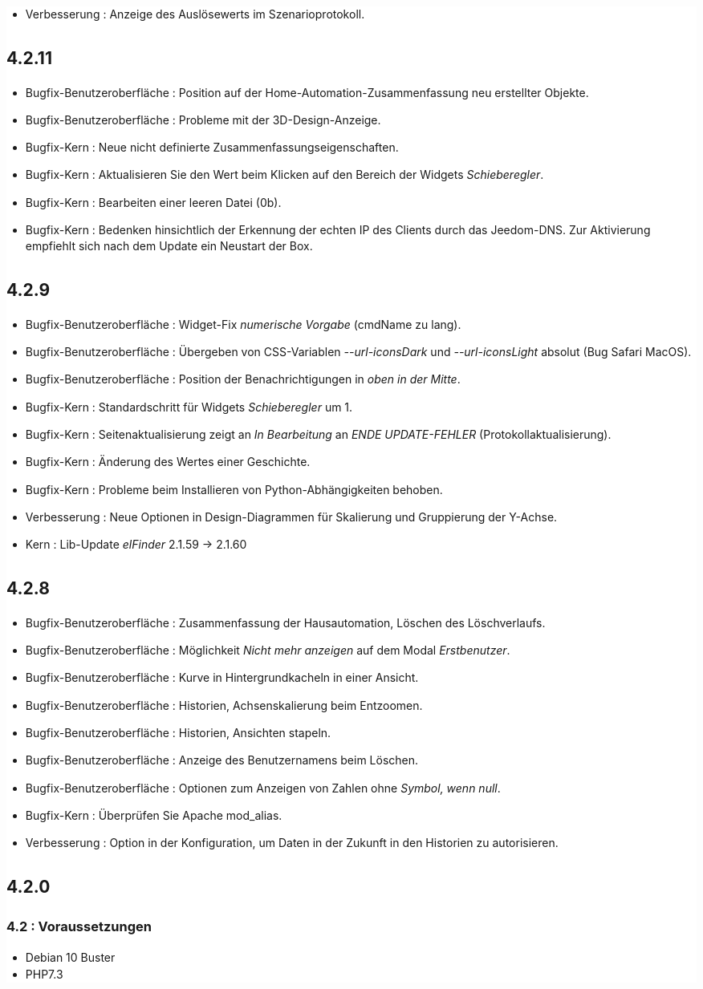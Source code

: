 - Verbesserung : Anzeige des Auslösewerts im Szenarioprotokoll.

## 4.2.11

- Bugfix-Benutzeroberfläche : Position auf der Home-Automation-Zusammenfassung neu erstellter Objekte.
- Bugfix-Benutzeroberfläche : Probleme mit der 3D-Design-Anzeige.

- Bugfix-Kern : Neue nicht definierte Zusammenfassungseigenschaften.
- Bugfix-Kern : Aktualisieren Sie den Wert beim Klicken auf den Bereich der Widgets *Schieberegler*.
- Bugfix-Kern : Bearbeiten einer leeren Datei (0b).
- Bugfix-Kern : Bedenken hinsichtlich der Erkennung der echten IP des Clients durch das Jeedom-DNS. Zur Aktivierung empfiehlt sich nach dem Update ein Neustart der Box.

## 4.2.9

- Bugfix-Benutzeroberfläche : Widget-Fix *numerische Vorgabe* (cmdName zu lang).
- Bugfix-Benutzeroberfläche : Übergeben von CSS-Variablen *--url-iconsDark* und *--url-iconsLight* absolut (Bug Safari MacOS).
- Bugfix-Benutzeroberfläche : Position der Benachrichtigungen in *oben in der Mitte*.

- Bugfix-Kern : Standardschritt für Widgets *Schieberegler* um 1.
- Bugfix-Kern : Seitenaktualisierung zeigt an *In Bearbeitung* an *ENDE UPDATE-FEHLER* (Protokollaktualisierung).
- Bugfix-Kern : Änderung des Wertes einer Geschichte.
- Bugfix-Kern : Probleme beim Installieren von Python-Abhängigkeiten behoben.

- Verbesserung : Neue Optionen in Design-Diagrammen für Skalierung und Gruppierung der Y-Achse.

- Kern : Lib-Update *elFinder* 2.1.59 -> 2.1.60

## 4.2.8

- Bugfix-Benutzeroberfläche : Zusammenfassung der Hausautomation, Löschen des Löschverlaufs.
- Bugfix-Benutzeroberfläche : Möglichkeit *Nicht mehr anzeigen* auf dem Modal *Erstbenutzer*.
- Bugfix-Benutzeroberfläche : Kurve in Hintergrundkacheln in einer Ansicht.
- Bugfix-Benutzeroberfläche : Historien, Achsenskalierung beim Entzoomen.
- Bugfix-Benutzeroberfläche : Historien, Ansichten stapeln.
- Bugfix-Benutzeroberfläche : Anzeige des Benutzernamens beim Löschen.
- Bugfix-Benutzeroberfläche : Optionen zum Anzeigen von Zahlen ohne *Symbol, wenn null*.

- Bugfix-Kern : Überprüfen Sie Apache mod_alias.

- Verbesserung : Option in der Konfiguration, um Daten in der Zukunft in den Historien zu autorisieren.

## 4.2.0

### 4.2 : Voraussetzungen

- Debian 10 Buster
- PHP7.3

